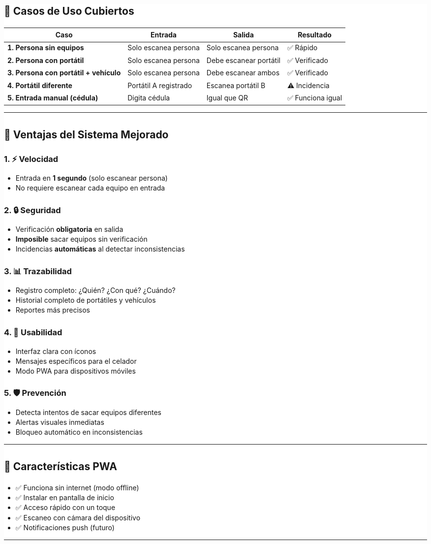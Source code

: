 
## 🎯 Casos de Uso Cubiertos

| Caso | Entrada | Salida | Resultado |
|------|---------|--------|-----------|
| **1. Persona sin equipos** | Solo escanea persona | Solo escanea persona | ✅ Rápido |
| **2. Persona con portátil** | Solo escanea persona | Debe escanear portátil | ✅ Verificado |
| **3. Persona con portátil + vehículo** | Solo escanea persona | Debe escanear ambos | ✅ Verificado |
| **4. Portátil diferente** | Portátil A registrado | Escanea portátil B | ⚠️ Incidencia |
| **5. Entrada manual (cédula)** | Digita cédula | Igual que QR | ✅ Funciona igual |

---

## 🚀 Ventajas del Sistema Mejorado

### 1. ⚡ Velocidad
- Entrada en **1 segundo** (solo escanear persona)
- No requiere escanear cada equipo en entrada

### 2. 🔒 Seguridad
- Verificación **obligatoria** en salida
- **Imposible** sacar equipos sin verificación
- Incidencias **automáticas** al detectar inconsistencias

### 3. 📊 Trazabilidad
- Registro completo: ¿Quién? ¿Con qué? ¿Cuándo?
- Historial completo de portátiles y vehículos
- Reportes más precisos

### 4. 🎯 Usabilidad
- Interfaz clara con íconos
- Mensajes específicos para el celador
- Modo PWA para dispositivos móviles

### 5. 🛡️ Prevención
- Detecta intentos de sacar equipos diferentes
- Alertas visuales inmediatas
- Bloqueo automático en inconsistencias

---

## 📱 Características PWA

- ✅ Funciona sin internet (modo offline)
- ✅ Instalar en pantalla de inicio
- ✅ Acceso rápido con un toque
- ✅ Escaneo con cámara del dispositivo
- ✅ Notificaciones push (futuro)

---